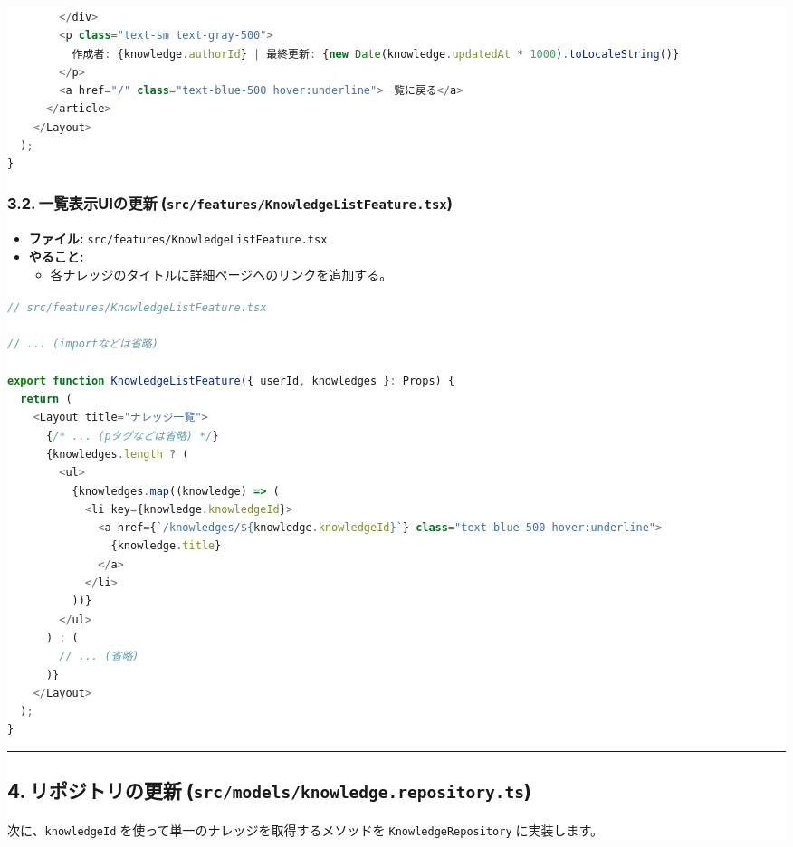 ```typescript
        </div>
        <p class="text-sm text-gray-500">
          作成者: {knowledge.authorId} | 最終更新: {new Date(knowledge.updatedAt * 1000).toLocaleString()}
        </p>
        <a href="/" class="text-blue-500 hover:underline">一覧に戻る</a>
      </article>
    </Layout>
  );
}
```

### 3.2. 一覧表示UIの更新 (`src/features/KnowledgeListFeature.tsx`)

- **ファイル:** `src/features/KnowledgeListFeature.tsx`
- **やること:**
    - 各ナレッジのタイトルに詳細ページへのリンクを追加する。

```typescript
// src/features/KnowledgeListFeature.tsx

// ... (importなどは省略)

export function KnowledgeListFeature({ userId, knowledges }: Props) {
  return (
    <Layout title="ナレッジ一覧">
      {/* ... (pタグなどは省略) */}
      {knowledges.length ? (
        <ul>
          {knowledges.map((knowledge) => (
            <li key={knowledge.knowledgeId}>
              <a href={`/knowledges/${knowledge.knowledgeId}`} class="text-blue-500 hover:underline">
                {knowledge.title}
              </a>
            </li>
          ))}
        </ul>
      ) : (
        // ... (省略)
      )}
    </Layout>
  );
}
```

---

## 4. リポジトリの更新 (`src/models/knowledge.repository.ts`)

次に、`knowledgeId` を使って単一のナレッジを取得するメソッドを `KnowledgeRepository` に実装します。
